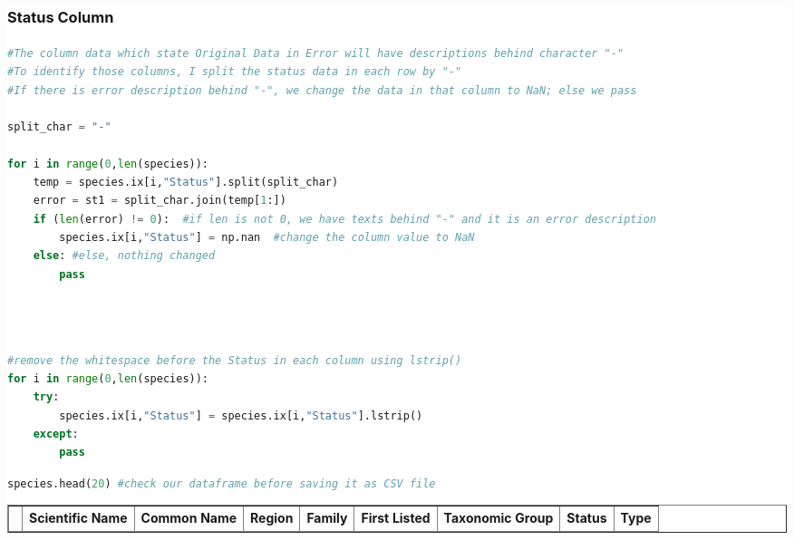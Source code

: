 ### Status Column


```python
#The column data which state Original Data in Error will have descriptions behind character "-"
#To identify those columns, I split the status data in each row by "-"
#If there is error description behind "-", we change the data in that column to NaN; else we pass

split_char = "-"

for i in range(0,len(species)):
    temp = species.ix[i,"Status"].split(split_char)
    error = st1 = split_char.join(temp[1:])
    if (len(error) != 0):  #if len is not 0, we have texts behind "-" and it is an error description
        species.ix[i,"Status"] = np.nan  #change the column value to NaN
    else: #else, nothing changed
        pass
        
             
   

```


```python
#remove the whitespace before the Status in each column using lstrip()
for i in range(0,len(species)):
    try:
        species.ix[i,"Status"] = species.ix[i,"Status"].lstrip()
    except:
        pass
```


```python
species.head(20) #check our dataframe before saving it as CSV file
```




<div>
<style scoped>
    .dataframe tbody tr th:only-of-type {
        vertical-align: middle;
    }

    .dataframe tbody tr th {
        vertical-align: top;
    }

    .dataframe thead th {
        text-align: right;
    }
</style>
<table border="1" class="dataframe">
  <thead>
    <tr style="text-align: right;">
      <th></th>
      <th>Scientific Name</th>
      <th>Common Name</th>
      <th>Region</th>
      <th>Family</th>
      <th>First Listed</th>
      <th>Taxonomic Group</th>
      <th>Status</th>
      <th>Type</th>
    </tr>